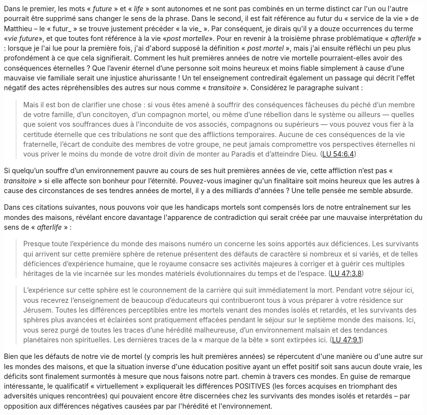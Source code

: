 Dans le premier, les mots « _future_ » et « _life_ » sont autonomes et ne sont pas combinés en un terme distinct car l'un ou l'autre pourrait être supprimé sans changer le sens de la phrase. Dans le second, il est fait référence au futur du « service de la vie » de Matthieu – le « futur_ » se trouve justement précéder « la vie_ ». Par conséquent, je dirais qu'il y a douze occurrences du terme «_vie future_», et que toutes font référence à la vie «_post mortelle_». Pour en revenir à la troisième phrase problématique « _afterlife_ » : lorsque je l'ai lue pour la première fois, j'ai d'abord supposé la définition « _post mortel_ », mais j'ai ensuite réfléchi un peu plus profondément à ce que cela signifierait. Comment les huit premières années de notre vie mortelle pourraient-elles avoir des conséquences éternelles ? Que l’avenir éternel d’une personne soit moins heureux et moins fiable simplement à cause d’une mauvaise vie familiale serait une injustice ahurissante ! Un tel enseignement contredirait également un passage qui décrit l'effet négatif des actes répréhensibles des autres sur nous comme « _transitoire_ ». Considérez le paragraphe suivant : 

> Mais il est bon de clarifier une chose : si vous êtes amené à souffrir des conséquences fâcheuses du péché d’un membre de votre famille, d’un concitoyen, d’un compagnon mortel, ou même d’une rébellion dans le système ou ailleurs — quelles que soient vos souffrances dues à l’inconduite de vos associés, compagnons ou supérieurs — vous pouvez vous fier à la certitude éternelle que ces tribulations ne sont que des afflictions temporaires. Aucune de ces conséquences de la vie fraternelle, l’écart de conduite des membres de votre groupe, ne peut jamais compromettre vos perspectives éternelles ni vous priver le moins du monde de votre droit divin de monter au Paradis et d’atteindre Dieu. (<a id="a95_693"></a>[LU 54:6.4](/fr/The_Urantia_Book/54#p6_4))

Si quelqu’un souffre d’un environnement pauvre au cours de ses huit premières années de vie, cette affliction n’est pas « _transitoire_ » si elle affecte son bonheur pour l’éternité. Pouvez-vous imaginer qu'un finalitaire soit moins heureux que les autres à cause des circonstances de ses tendres années de mortel, il y a des milliards d'années ? Une telle pensée me semble absurde. 

Dans ces citations suivantes, nous pouvons voir que les handicaps mortels sont compensés lors de notre entraînement sur les mondes des maisons, révélant encore davantage l'apparence de contradiction qui serait créée par une mauvaise interprétation du sens de « _afterlife_ » : 

> Presque toute l’expérience du monde des maisons numéro un concerne les soins apportés aux déficiences. Les survivants qui arrivent sur cette première sphère de retenue présentent des défauts de caractère si nombreux et si variés, et de telles déficiences d’expérience humaine, que le royaume consacre ses activités majeures à corriger et à guérir ces multiples héritages de la vie incarnée sur les mondes matériels évolutionnaires du temps et de l’espace. (<a id="a101_459"></a>[LU 47:3.8](/fr/The_Urantia_Book/47#p3_8))

> L’expérience sur cette sphère est le couronnement de la carrière qui suit immédiatement la mort. Pendant votre séjour ici, vous recevrez l’enseignement de beaucoup d’éducateurs qui contribueront tous à vous préparer à votre résidence sur Jérusem. Toutes les différences perceptibles entre les mortels venant des mondes isolés et retardés, et les survivants des sphères plus avancées et éclairées sont pratiquement effacées pendant le séjour sur le septième monde des maisons. Ici, vous serez purgé de toutes les traces d’une hérédité malheureuse, d’un environnement malsain et des tendances planétaires non spirituelles. Les dernières traces de la « marque de la bête » sont extirpées ici. (<a id="a103_693"></a>[LU 47:9.1](/fr/The_Urantia_Book/47#p9_1))

Bien que les défauts de notre vie de mortel (y compris les huit premières années) se répercutent d'une manière ou d'une autre sur les mondes des maisons, et que la situation inverse d'une éducation positive ayant un effet positif soit sans aucun doute vraie, les déficits sont finalement surmontés à mesure que nous faisons notre part. chemin à travers ces mondes. En guise de remarque intéressante, le qualificatif « virtuellement » expliquerait les différences POSITIVES (les forces acquises en triomphant des adversités uniques rencontrées) qui pouvaient encore être discernées chez les survivants des mondes isolés et retardés – par opposition aux différences négatives causées par par l'hérédité et l'environnement. 
